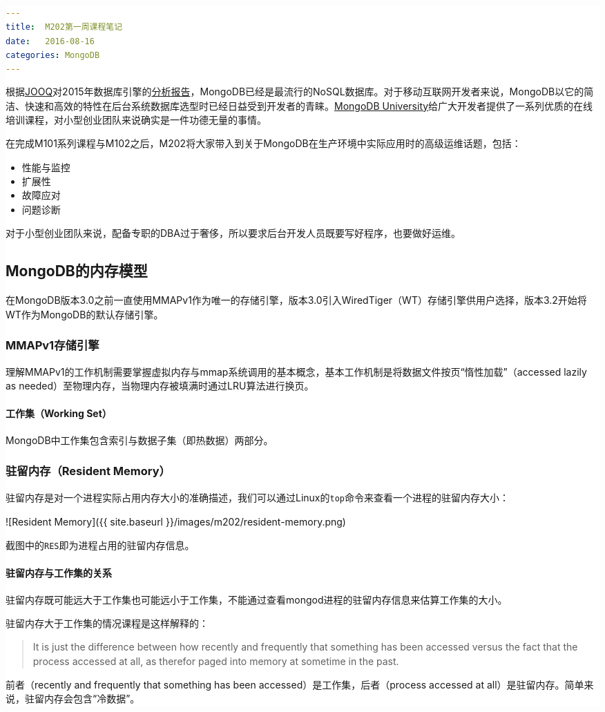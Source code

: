 ```yaml
---
title:  M202第一周课程笔记
date:   2016-08-16
categories: MongoDB
---
```


根据[JOOQ](http://www.jooq.org/)对2015年数据库引擎的[分析报告](https://blog.jooq.org/2015/10/15/the-10-most-popular-db-engines-sql-and-nosql-in-2015)，MongoDB已经是最流行的NoSQL数据库。对于移动互联网开发者来说，MongoDB以它的简洁、快速和高效的特性在后台系统数据库选型时已经日益受到开发者的青睐。[MongoDB University](https://university.mongodb.com/)给广大开发者提供了一系列优质的在线培训课程，对小型创业团队来说确实是一件功德无量的事情。

在完成M101系列课程与M102之后，M202将大家带入到关于MongoDB在生产环境中实际应用时的高级运维话题，包括：

- 性能与监控
- 扩展性
- 故障应对
- 问题诊断

对于小型创业团队来说，配备专职的DBA过于奢侈，所以要求后台开发人员既要写好程序，也要做好运维。

## MongoDB的内存模型

在MongoDB版本3.0之前一直使用MMAPv1作为唯一的存储引擎，版本3.0引入WiredTiger（WT）存储引擎供用户选择，版本3.2开始将WT作为MongoDB的默认存储引擎。

### MMAPv1存储引擎

理解MMAPv1的工作机制需要掌握虚拟内存与mmap系统调用的基本概念，基本工作机制是将数据文件按页“惰性加载”（accessed lazily as needed）至物理内存，当物理内存被填满时通过LRU算法进行换页。


#### 工作集（Working Set）

MongoDB中工作集包含索引与数据子集（即热数据）两部分。

### 驻留内存（Resident Memory）

驻留内存是对一个进程实际占用内存大小的准确描述，我们可以通过Linux的`top`命令来查看一个进程的驻留内存大小：

![Resident Memory]({{ site.baseurl }}/images/m202/resident-memory.png)

截图中的`RES`即为进程占用的驻留内存信息。

#### 驻留内存与工作集的关系

驻留内存既可能远大于工作集也可能远小于工作集，不能通过查看mongod进程的驻留内存信息来估算工作集的大小。

驻留内存大于工作集的情况课程是这样解释的：

> It is just the difference between how recently and frequently that something has been accessed versus the fact that the process accessed at all, as therefor paged into memory at sometime in the past.

前者（recently and frequently that something has been accessed）是工作集，后者（process accessed at all）是驻留内存。简单来说，驻留内存会包含“冷数据”。
